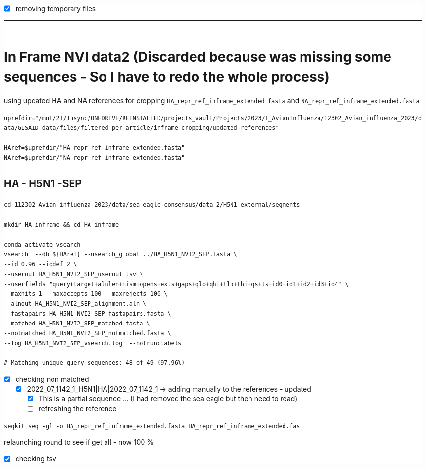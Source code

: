 - [x] removing temporary files 
---



---
# In Frame NVI data2 (Discarded because was missing some sequences  - So I have to redo the whole process) 

using updated HA and NA references for cropping `HA_repr_ref_inframe_extended.fasta` and `NA_repr_ref_inframe_extended.fasta`

```shell 
uprefdir="/mnt/2T/Insync/ONEDRIVE/REINSTALLED/projects_vault/Projects/2023/1_AvianInfluenza/12302_Avian_influenza_2023/data/GISAID_data/files/filtered_per_article/inframe_cropping/updated_references"

HAref=$uprefdir/"HA_repr_ref_inframe_extended.fasta"
NAref=$uprefdir/"NA_repr_ref_inframe_extended.fasta"
```


## HA - H5N1 -SEP 


```shell 
cd 112302_Avian_influenza_2023/data/sea_eagle_consensus/data_2/H5N1_external/segments

mkdir HA_inframe && cd HA_inframe 

conda activate vsearch 
vsearch  --db ${HAref} --usearch_global ../HA_H5N1_NVI2_SEP.fasta \
--id 0.96 --iddef 2 \
--userout HA_H5N1_NVI2_SEP_userout.tsv \
--userfields "query+target+alnlen+mism+opens+exts+gaps+qlo+qhi+tlo+thi+qs+ts+id0+id1+id2+id3+id4" \
--maxhits 1 --maxaccepts 100 --maxrejects 100 \
--alnout HA_H5N1_NVI2_SEP_alignment.aln \
--fastapairs HA_H5N1_NVI2_SEP_fastapairs.fasta \
--matched HA_H5N1_NVI2_SEP_matched.fasta \
--notmatched HA_H5N1_NVI2_SEP_notmatched.fasta \
--log HA_H5N1_NVI2_SEP_vsearch.log  --notrunclabels 

# Matching unique query sequences: 48 of 49 (97.96%) 
```

- [x] checking non matched 
	- [x] 2022_07_1142_1_H5N1|HA|2022_07_1142_1  -> adding manually to the references - updated 
		- [x] This is a partial sequence ... (I had removed the sea eagle but then need to read)
		- [ ] refreshing the reference 

```
seqkit seq -gl -o HA_repr_ref_inframe_extended.fasta HA_repr_ref_inframe_extended.fas 
```
relaunching round to see if get all - now 100 %

- [x] checking tsv 
